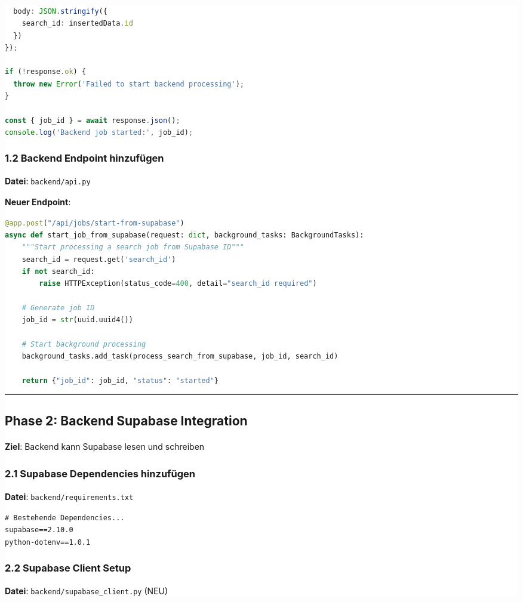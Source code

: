 ```typescript
  body: JSON.stringify({
    search_id: insertedData.id
  })
});

if (!response.ok) {
  throw new Error('Failed to start backend processing');
}

const { job_id } = await response.json();
console.log('Backend job started:', job_id);
```

### 1.2 Backend Endpoint hinzufügen
**Datei**: `backend/api.py`

**Neuer Endpoint**:
```python
@app.post("/api/jobs/start-from-supabase")
async def start_job_from_supabase(request: dict, background_tasks: BackgroundTasks):
    """Start processing a search job from Supabase ID"""
    search_id = request.get('search_id')
    if not search_id:
        raise HTTPException(status_code=400, detail="search_id required")

    # Generate job ID
    job_id = str(uuid.uuid4())

    # Start background processing
    background_tasks.add_task(process_search_from_supabase, job_id, search_id)

    return {"job_id": job_id, "status": "started"}
```

---

## Phase 2: Backend Supabase Integration
**Ziel**: Backend kann Supabase lesen und schreiben

### 2.1 Supabase Dependencies hinzufügen
**Datei**: `backend/requirements.txt`

```
# Bestehende Dependencies...
supabase==2.10.0
python-dotenv==1.0.1
```

### 2.2 Supabase Client Setup
**Datei**: `backend/supabase_client.py` (NEU)
